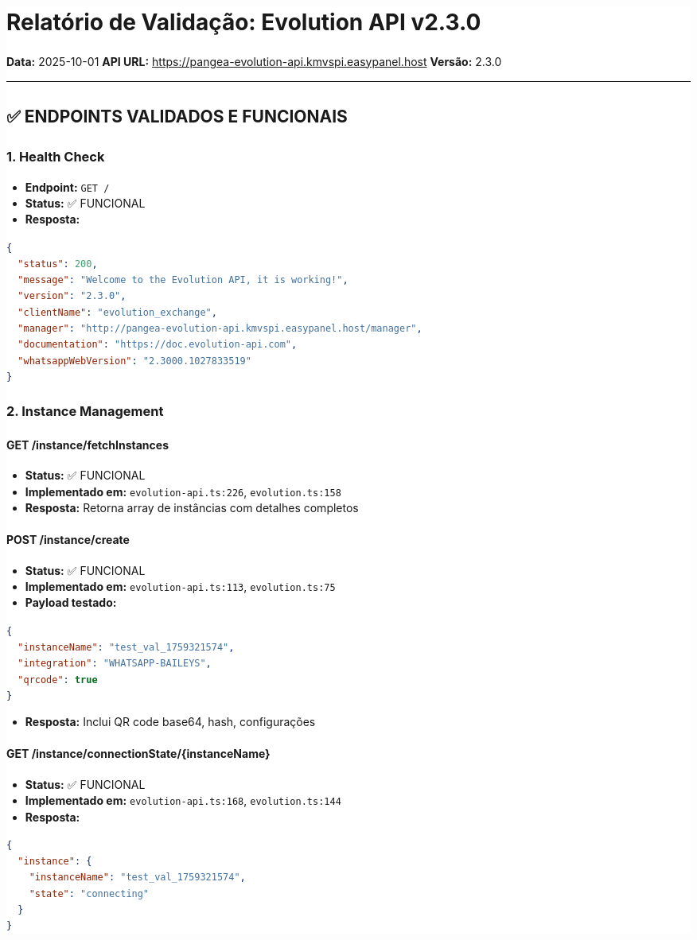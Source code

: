 # Relatório de Validação: Evolution API v2.3.0

**Data:** 2025-10-01
**API URL:** https://pangea-evolution-api.kmvspi.easypanel.host
**Versão:** 2.3.0

---

## ✅ ENDPOINTS VALIDADOS E FUNCIONAIS

### 1. Health Check
- **Endpoint:** `GET /`
- **Status:** ✅ FUNCIONAL
- **Resposta:**
```json
{
  "status": 200,
  "message": "Welcome to the Evolution API, it is working!",
  "version": "2.3.0",
  "clientName": "evolution_exchange",
  "manager": "http://pangea-evolution-api.kmvspi.easypanel.host/manager",
  "documentation": "https://doc.evolution-api.com",
  "whatsappWebVersion": "2.3000.1027833519"
}
```

### 2. Instance Management

#### GET /instance/fetchInstances
- **Status:** ✅ FUNCIONAL
- **Implementado em:** `evolution-api.ts:226`, `evolution.ts:158`
- **Resposta:** Retorna array de instâncias com detalhes completos

#### POST /instance/create
- **Status:** ✅ FUNCIONAL
- **Implementado em:** `evolution-api.ts:113`, `evolution.ts:75`
- **Payload testado:**
```json
{
  "instanceName": "test_val_1759321574",
  "integration": "WHATSAPP-BAILEYS",
  "qrcode": true
}
```
- **Resposta:** Inclui QR code base64, hash, configurações

#### GET /instance/connectionState/{instanceName}
- **Status:** ✅ FUNCIONAL
- **Implementado em:** `evolution-api.ts:168`, `evolution.ts:144`
- **Resposta:**
```json
{
  "instance": {
    "instanceName": "test_val_1759321574",
    "state": "connecting"
  }
}
```
